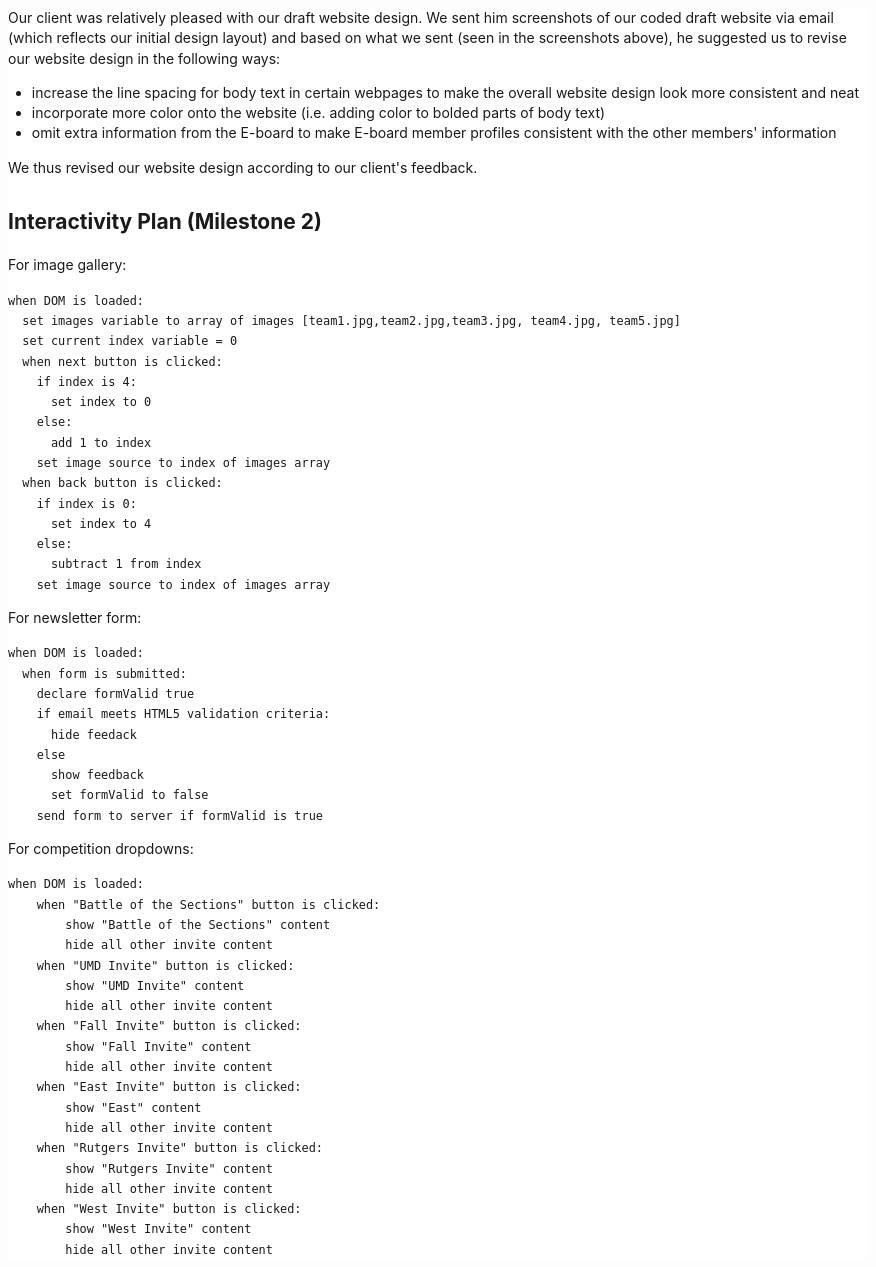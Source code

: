Our client was relatively pleased with our draft website design. We sent him screenshots of our coded draft website via email (which reflects our initial design layout) and based on what we sent (seen in the screenshots above), he suggested us to revise our website design in the following ways:

- increase the line spacing for body text in certain webpages to make the overall website design look more consistent and neat
- incorporate more color onto the website (i.e. adding color to bolded parts of body text)
- omit extra information from the E-board to make E-board member profiles consistent with the other members' information

We thus revised our website design according to our client's feedback.

## Interactivity Plan (Milestone 2)
For image gallery:
```
when DOM is loaded:
  set images variable to array of images [team1.jpg,team2.jpg,team3.jpg, team4.jpg, team5.jpg]
  set current index variable = 0
  when next button is clicked:
    if index is 4:
      set index to 0
    else:
      add 1 to index
    set image source to index of images array
  when back button is clicked:
    if index is 0:
      set index to 4
    else:
      subtract 1 from index
    set image source to index of images array
```

For newsletter form:
```
when DOM is loaded:
  when form is submitted:
    declare formValid true
    if email meets HTML5 validation criteria:
      hide feedack
    else
      show feedback
      set formValid to false
    send form to server if formValid is true
```

For competition dropdowns:
```
when DOM is loaded:
    when "Battle of the Sections" button is clicked:
        show "Battle of the Sections" content
        hide all other invite content
    when "UMD Invite" button is clicked:
        show "UMD Invite" content
        hide all other invite content
    when "Fall Invite" button is clicked:
        show "Fall Invite" content
        hide all other invite content
    when "East Invite" button is clicked:
        show "East" content
        hide all other invite content
    when "Rutgers Invite" button is clicked:
        show "Rutgers Invite" content
        hide all other invite content
    when "West Invite" button is clicked:
        show "West Invite" content
        hide all other invite content
```